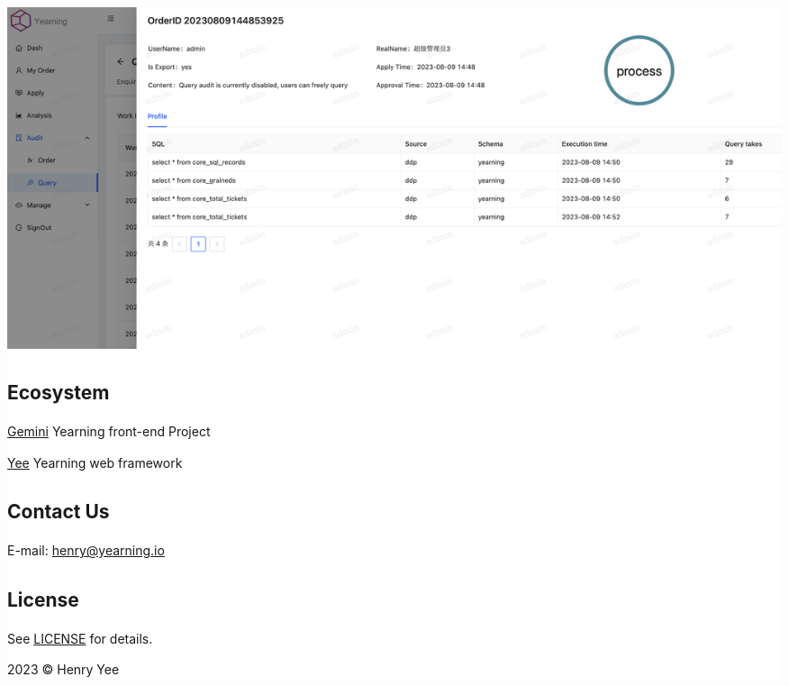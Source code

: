 <img src="img/record.png" style="width: 1000px" />

<br />

## Ecosystem

[Gemini](https://github.com/cookieY/gemini-next) Yearning front-end Project

[Yee](https://github.com/cookieY/yee) Yearning web framework

## Contact Us

E-mail: henry@yearning.io

## License

See [LICENSE](LICENSE) for details.

2023 © Henry Yee
